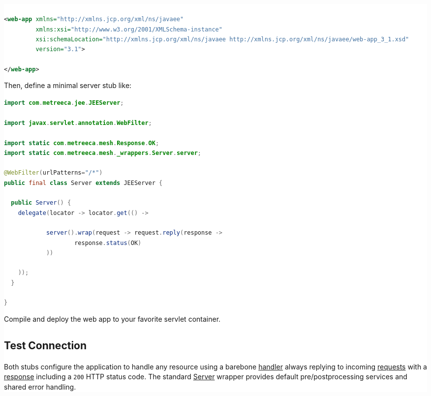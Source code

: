 ```xml

<web-app xmlns="http://xmlns.jcp.org/xml/ns/javaee"
         xmlns:xsi="http://www.w3.org/2001/XMLSchema-instance"
         xsi:schemaLocation="http://xmlns.jcp.org/xml/ns/javaee http://xmlns.jcp.org/xml/ns/javaee/web-app_3_1.xsd"
         version="3.1">

</web-app>
```

Then, define a minimal server stub like:

```java
import com.metreeca.jee.JEEServer;

import javax.servlet.annotation.WebFilter;

import static com.metreeca.mesh.Response.OK;
import static com.metreeca.mesh._wrappers.Server.server;

@WebFilter(urlPatterns="/*")
public final class Server extends JEEServer {

  public Server() {
    delegate(locator -> locator.get(() ->

            server().wrap(request -> request.reply(response ->
                    response.status(OK)
            ))

    ));
  }

}
```

Compile and deploy the web app to your favorite servlet container.

## Test Connection

Both stubs configure the application to handle any resource using a
barebone [handler](https://javadoc.io/doc/com.metreeca/java-link/latest/com/metreeca/link/Handler.html) always
replying to incoming [requests](https://javadoc.io/doc/com.metreeca/java-link/latest/com/metreeca/link/Request.html)
with a [response](https://javadoc.io/doc/com.metreeca/java-link/latest/com/metreeca/link/Response.html) including
a `200` HTTP status code. The
standard [Server](https://javadoc.io/doc/com.metreeca/java-link/latest/com/metreeca/link/wrappers/Server.html)
wrapper provides default pre/postprocessing services and shared error handling.
